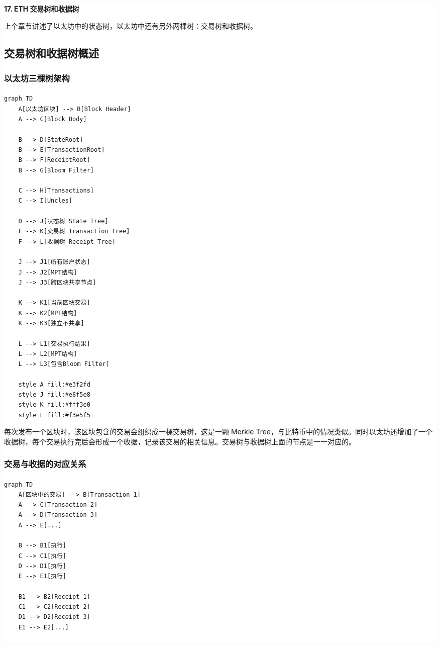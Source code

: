 **17. ETH 交易树和收据树**

上个章节讲述了以太坊中的状态树，以太坊中还有另外两棵树：交易树和收据树。

## 交易树和收据树概述

### 以太坊三棵树架构

```mermaid
graph TD
    A[以太坊区块] --> B[Block Header]
    A --> C[Block Body]
    
    B --> D[StateRoot]
    B --> E[TransactionRoot]
    B --> F[ReceiptRoot]
    B --> G[Bloom Filter]
    
    C --> H[Transactions]
    C --> I[Uncles]
    
    D --> J[状态树 State Tree]
    E --> K[交易树 Transaction Tree]
    F --> L[收据树 Receipt Tree]
    
    J --> J1[所有账户状态]
    J --> J2[MPT结构]
    J --> J3[跨区块共享节点]
    
    K --> K1[当前区块交易]
    K --> K2[MPT结构]
    K --> K3[独立不共享]
    
    L --> L1[交易执行结果]
    L --> L2[MPT结构]
    L --> L3[包含Bloom Filter]
    
    style A fill:#e3f2fd
    style J fill:#e8f5e8
    style K fill:#fff3e0
    style L fill:#f3e5f5
```

每次发布一个区块时，该区块包含的交易会组织成一棵交易树，这是一颗 Merkle Tree，与比特币中的情况类似。同时以太坊还增加了一个收据树，每个交易执行完后会形成一个收据，记录该交易的相关信息。交易树与收据树上面的节点是一一对应的。

### 交易与收据的对应关系

```mermaid
graph TD
    A[区块中的交易] --> B[Transaction 1]
    A --> C[Transaction 2]
    A --> D[Transaction 3]
    A --> E[...]
    
    B --> B1[执行]
    C --> C1[执行]
    D --> D1[执行]
    E --> E1[执行]
    
    B1 --> B2[Receipt 1]
    C1 --> C2[Receipt 2]
    D1 --> D2[Receipt 3]
    E1 --> E2[...]
    
```